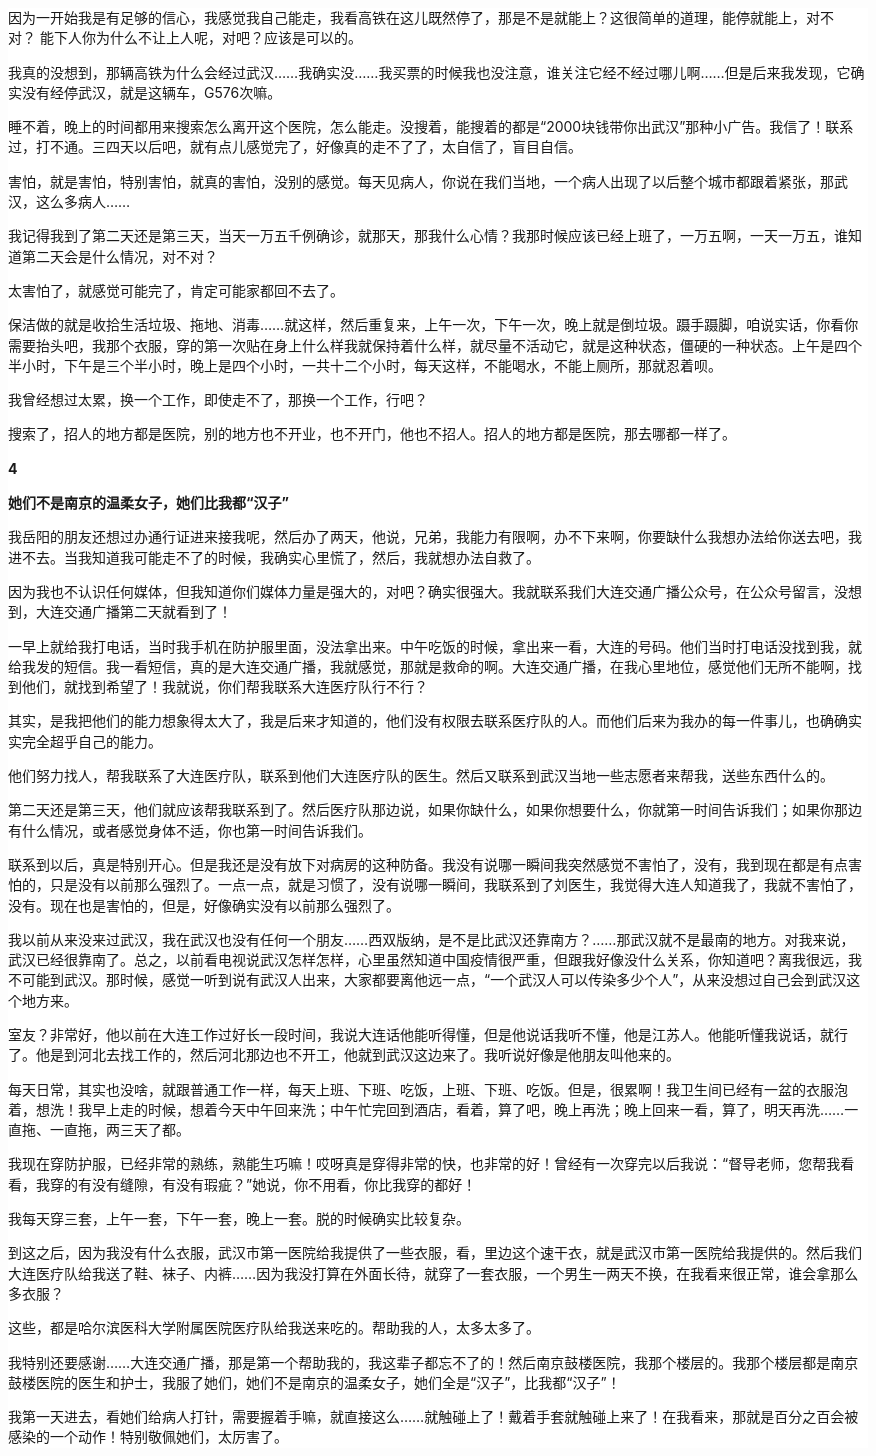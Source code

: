 因为一开始我是有足够的信心，我感觉我自己能走，我看高铁在这儿既然停了，那是不是就能上？这很简单的道理，能停就能上，对不对？ 能下人你为什么不让上人呢，对吧？应该是可以的。

我真的没想到，那辆高铁为什么会经过武汉……我确实没……我买票的时候我也没注意，谁关注它经不经过哪儿啊……但是后来我发现，它确实没有经停武汉，就是这辆车，G576次嘛。

睡不着，晚上的时间都用来搜索怎么离开这个医院，怎么能走。没搜着，能搜着的都是“2000块钱带你出武汉”那种小广告。我信了！联系过，打不通。三四天以后吧，就有点儿感觉完了，好像真的走不了了，太自信了，盲目自信。

害怕，就是害怕，特别害怕，就真的害怕，没别的感觉。每天见病人，你说在我们当地，一个病人出现了以后整个城市都跟着紧张，那武汉，这么多病人……

我记得我到了第二天还是第三天，当天一万五千例确诊，就那天，那我什么心情？我那时候应该已经上班了，一万五啊，一天一万五，谁知道第二天会是什么情况，对不对？

太害怕了，就感觉可能完了，肯定可能家都回不去了。

保洁做的就是收拾生活垃圾、拖地、消毒……就这样，然后重复来，上午一次，下午一次，晚上就是倒垃圾。蹑手蹑脚，咱说实话，你看你需要抬头吧，我那个衣服，穿的第一次贴在身上什么样我就保持着什么样，就尽量不活动它，就是这种状态，僵硬的一种状态。上午是四个半小时，下午是三个半小时，晚上是四个小时，一共十二个小时，每天这样，不能喝水，不能上厕所，那就忍着呗。

我曾经想过太累，换一个工作，即使走不了，那换一个工作，行吧？ 

搜索了，招人的地方都是医院，别的地方也不开业，也不开门，他也不招人。招人的地方都是医院，那去哪都一样了。

**4**

  

**她们不是南京的温柔女子，她们比我都“汉子”**

我岳阳的朋友还想过办通行证进来接我呢，然后办了两天，他说，兄弟，我能力有限啊，办不下来啊，你要缺什么我想办法给你送去吧，我进不去。当我知道我可能走不了的时候，我确实心里慌了，然后，我就想办法自救了。

因为我也不认识任何媒体，但我知道你们媒体力量是强大的，对吧？确实很强大。我就联系我们大连交通广播公众号，在公众号留言，没想到，大连交通广播第二天就看到了！

一早上就给我打电话，当时我手机在防护服里面，没法拿出来。中午吃饭的时候，拿出来一看，大连的号码。他们当时打电话没找到我，就给我发的短信。我一看短信，真的是大连交通广播，我就感觉，那就是救命的啊。大连交通广播，在我心里地位，感觉他们无所不能啊，找到他们，就找到希望了！我就说，你们帮我联系大连医疗队行不行？

其实，是我把他们的能力想象得太大了，我是后来才知道的，他们没有权限去联系医疗队的人。而他们后来为我办的每一件事儿，也确确实实完全超乎自己的能力。

他们努力找人，帮我联系了大连医疗队，联系到他们大连医疗队的医生。然后又联系到武汉当地一些志愿者来帮我，送些东西什么的。

第二天还是第三天，他们就应该帮我联系到了。然后医疗队那边说，如果你缺什么，如果你想要什么，你就第一时间告诉我们；如果你那边有什么情况，或者感觉身体不适，你也第一时间告诉我们。

联系到以后，真是特别开心。但是我还是没有放下对病房的这种防备。我没有说哪一瞬间我突然感觉不害怕了，没有，我到现在都是有点害怕的，只是没有以前那么强烈了。一点一点，就是习惯了，没有说哪一瞬间，我联系到了刘医生，我觉得大连人知道我了，我就不害怕了，没有。现在也是害怕的，但是，好像确实没有以前那么强烈了。

我以前从来没来过武汉，我在武汉也没有任何一个朋友……西双版纳，是不是比武汉还靠南方？……那武汉就不是最南的地方。对我来说，武汉已经很靠南了。总之，以前看电视说武汉怎样怎样，心里虽然知道中国疫情很严重，但跟我好像没什么关系，你知道吧？离我很远，我不可能到武汉。那时候，感觉一听到说有武汉人出来，大家都要离他远一点，“一个武汉人可以传染多少个人”，从来没想过自己会到武汉这个地方来。

室友？非常好，他以前在大连工作过好长一段时间，我说大连话他能听得懂，但是他说话我听不懂，他是江苏人。他能听懂我说话，就行了。他是到河北去找工作的，然后河北那边也不开工，他就到武汉这边来了。我听说好像是他朋友叫他来的。

每天日常，其实也没啥，就跟普通工作一样，每天上班、下班、吃饭，上班、下班、吃饭。但是，很累啊！我卫生间已经有一盆的衣服泡着，想洗！我早上走的时候，想着今天中午回来洗；中午忙完回到酒店，看着，算了吧，晚上再洗；晚上回来一看，算了，明天再洗……一直拖、一直拖，两三天了都。

我现在穿防护服，已经非常的熟练，熟能生巧嘛！哎呀真是穿得非常的快，也非常的好！曾经有一次穿完以后我说：“督导老师，您帮我看看，我穿的有没有缝隙，有没有瑕疵？”她说，你不用看，你比我穿的都好！

我每天穿三套，上午一套，下午一套，晚上一套。脱的时候确实比较复杂。

到这之后，因为我没有什么衣服，武汉市第一医院给我提供了一些衣服，看，里边这个速干衣，就是武汉市第一医院给我提供的。然后我们大连医疗队给我送了鞋、袜子、内裤……因为我没打算在外面长待，就穿了一套衣服，一个男生一两天不换，在我看来很正常，谁会拿那么多衣服？

这些，都是哈尔滨医科大学附属医院医疗队给我送来吃的。帮助我的人，太多太多了。

我特别还要感谢……大连交通广播，那是第一个帮助我的，我这辈子都忘不了的！然后南京鼓楼医院，我那个楼层的。我那个楼层都是南京鼓楼医院的医生和护士，我服了她们，她们不是南京的温柔女子，她们全是“汉子”，比我都“汉子”！

我第一天进去，看她们给病人打针，需要握着手嘛，就直接这么……就触碰上了！戴着手套就触碰上来了！在我看来，那就是百分之百会被感染的一个动作！特别敬佩她们，太厉害了。
